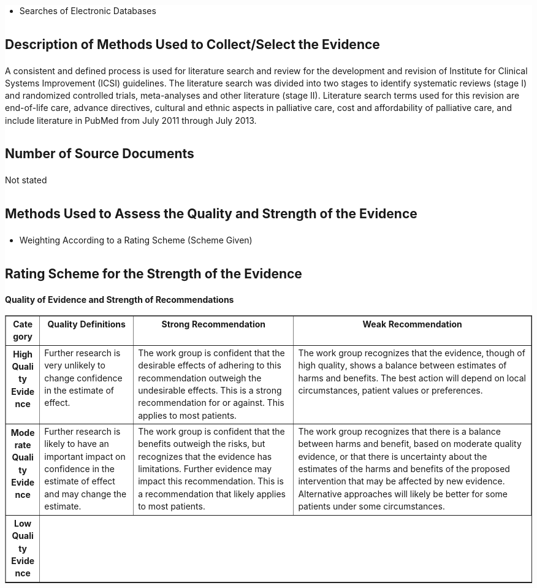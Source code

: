 - Searches of Electronic Databases

## Description of Methods Used to Collect/Select the Evidence



A consistent and defined process is used for literature search and review for the development and revision of Institute for Clinical Systems Improvement (ICSI) guidelines. The literature search was divided into two stages to identify systematic reviews (stage I) and randomized controlled trials, meta-analyses and other literature (stage II). Literature search terms used for this revision are end-of-life care, advance directives, cultural and ethnic aspects in palliative care, cost and affordability of palliative care, and include literature in PubMed from July 2011 through July 2013.

## Number of Source Documents



Not stated

## Methods Used to Assess the Quality and Strength of the Evidence

- Weighting According to a Rating Scheme (Scheme Given)

## Rating Scheme for the Strength of the Evidence

<div class="content_para"><p><strong>Quality of Evidence and Strength of Recommendations</strong></p>
<table border="1" cellspacing="1" cellpadding="3" summary="Table: Quality of Evidence and Strength of Recommendations">
    <thead>
        <tr>
            <th class="Center" valign="top">Category</th>
            <th class="Center" valign="top">Quality Definitions</th>
            <th class="Center" valign="top">Strong Recommendation</th>
            <th class="Center" valign="top">Weak Recommendation</th>
        </tr>
    </thead>
    <tbody>
        <tr>
            <th valign="top">High Quality Evidence</th>
            <td valign="top">Further research is very unlikely to change confidence in the estimate of effect.</td>
            <td valign="top">The work group is confident that the desirable effects of adhering to this recommendation outweigh the undesirable effects. This is a strong recommendation for or against. This applies to most patients.</td>
            <td valign="top">The work group recognizes that the evidence, though of high quality, shows a balance between estimates of harms and benefits. The best action will depend on local circumstances, patient values or preferences.</td>
        </tr>
        <tr>
            <th valign="top">Moderate Quality Evidence</th>
            <td valign="top">Further research is likely to have an important impact on confidence in the estimate of effect and may change the estimate.</td>
            <td valign="top">The work group is confident that the benefits outweigh the risks, but recognizes that the evidence has limitations. Further evidence may impact this recommendation. This is a recommendation that likely applies to most patients.</td>
            <td valign="top">The work group recognizes that there is a balance between harms and benefit, based on moderate quality evidence, or that there is uncertainty about the estimates of the harms and benefits of the proposed intervention that may be affected by new evidence. Alternative approaches will likely be better for some patients under some circumstances. </td>
        </tr>
        <tr>
            <th valign="top">Low Quality Evidence</th>